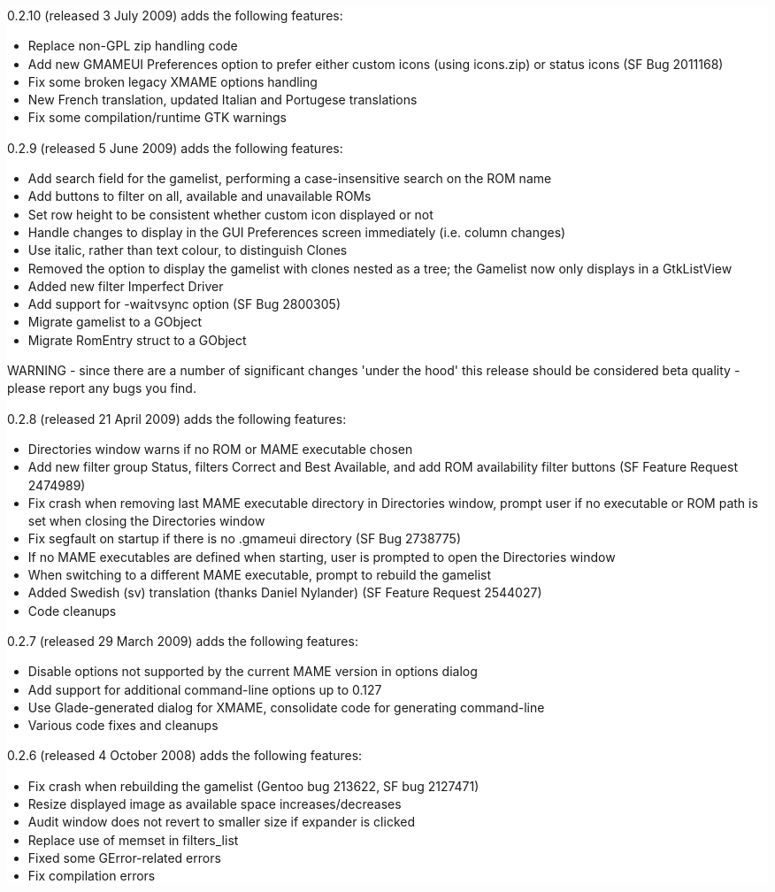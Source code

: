 0.2.10 (released 3 July 2009) adds the following features:

* Replace non-GPL zip handling code
* Add new GMAMEUI Preferences option to prefer either custom icons (using icons.zip) or status icons (SF Bug 2011168)
* Fix some broken legacy XMAME options handling
* New French translation, updated Italian and Portugese translations
* Fix some compilation/runtime GTK warnings

0.2.9 (released 5 June 2009) adds the following features:


* Add search field for the gamelist, performing a case-insensitive search on the ROM name
* Add buttons to filter on all, available and unavailable ROMs
* Set row height to be consistent whether custom icon displayed or not
* Handle changes to display in the GUI Preferences screen immediately (i.e. column changes)
* Use italic, rather than text colour, to distinguish Clones
* Removed the option to display the gamelist with clones nested as a tree; the Gamelist now only displays in a GtkListView
* Added new filter Imperfect Driver
* Add support for -waitvsync option (SF Bug 2800305)
* Migrate gamelist to a GObject
* Migrate RomEntry struct to a GObject

WARNING - since there are a number of significant changes 'under the hood' this release should be considered beta quality - please report any bugs you find.

0.2.8 (released 21 April 2009) adds the following features:

* Directories window warns if no ROM or MAME executable chosen
* Add new filter group Status, filters Correct and Best Available, and add ROM availability filter buttons (SF Feature Request 2474989)
* Fix crash when removing last MAME executable directory in Directories window, prompt user if no executable or ROM path is set when closing the Directories window
* Fix segfault on startup if there is no .gmameui directory (SF Bug 2738775)
* If no MAME executables are defined when starting, user is prompted to open the Directories window
* When switching to a different MAME executable, prompt to rebuild the gamelist
* Added Swedish (sv) translation (thanks Daniel Nylander) (SF Feature Request 2544027)
* Code cleanups

0.2.7 (released 29 March 2009) adds the following features:

* Disable options not supported by the current MAME version in options dialog
* Add support for additional command-line options up to 0.127
* Use Glade-generated dialog for XMAME, consolidate code for generating command-line
* Various code fixes and cleanups

0.2.6 (released 4 October 2008) adds the following features:

* Fix crash when rebuilding the gamelist (Gentoo bug 213622, SF bug 2127471)
* Resize displayed image as available space increases/decreases
* Audit window does not revert to smaller size if expander is clicked
* Replace use of memset in filters_list
* Fixed some GError-related errors
* Fix compilation errors
